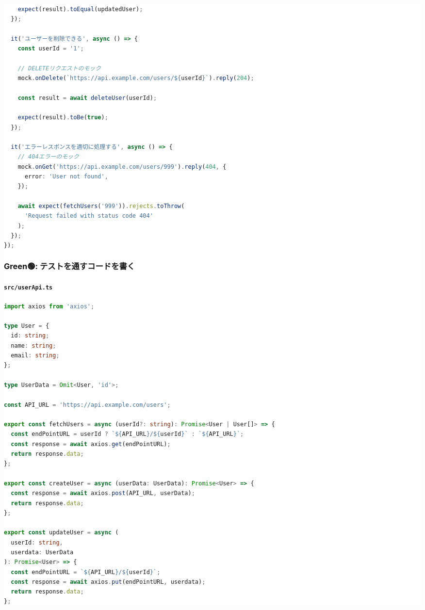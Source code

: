 ```ts
    expect(result).toEqual(updatedUser);
  });

  it('ユーザーを削除できる', async () => {
    const userId = '1';

    // DELETEリクエストのモック
    mock.onDelete(`https://api.example.com/users/${userId}`).reply(204);

    const result = await deleteUser(userId);

    expect(result).toBe(true);
  });

  it('エラーレスポンスを適切に処理する', async () => {
    // 404エラーのモック
    mock.onGet('https://api.example.com/users/999').reply(404, {
      error: 'User not found',
    });

    await expect(fetchUsers('999')).rejects.toThrow(
      'Request failed with status code 404'
    );
  });
});
```

### Green🟢: テストを通すコードを書く
#### `src/userApi.ts`

```ts
import axios from 'axios';

type User = {
  id: string;
  name: string;
  email: string;
};

type UserData = Omit<User, 'id'>;

const API_URL = 'https://api.example.com/users';

export const fetchUsers = async (userId?: string): Promise<User | User[]> => {
  const endPointURL = userId ? `${API_URL}/${userId}` : `${API_URL}`;
  const response = await axios.get(endPointURL);
  return response.data;
};

export const createUser = async (userData: UserData): Promise<User> => {
  const response = await axios.post(API_URL, userData);
  return response.data;
};

export const updateUser = async (
  userId: string,
  userdata: UserData
): Promise<User> => {
  const endPointURL = `${API_URL}/${userId}`;
  const response = await axios.put(endPointURL, userdata);
  return response.data;
};

```